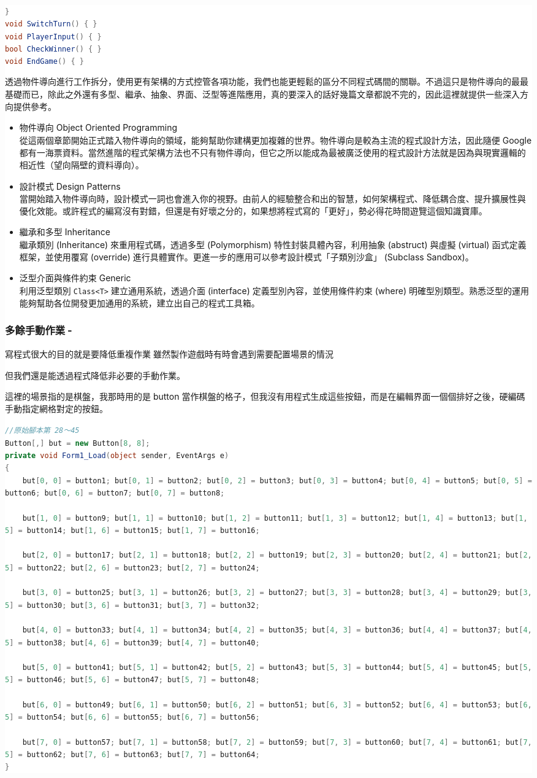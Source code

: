 ```cs
}
void SwitchTurn() { }
void PlayerInput() { }
bool CheckWinner() { }
void EndGame() { }
```

透過物件導向進行工作拆分，使用更有架構的方式控管各項功能，我們也能更輕鬆的區分不同程式碼間的關聯。不過這只是物件導向的最最基礎而已，除此之外還有多型、繼承、抽象、界面、泛型等進階應用，真的要深入的話好幾篇文章都說不完的，因此這裡就提供一些深入方向提供參考。


+ 物件導向 Object Oriented Programming  
    從這兩個章節開始正式踏入物件導向的領域，能夠幫助你建構更加複雜的世界。物件導向是較為主流的程式設計方法，因此隨便 Google 都有一海票資料。當然進階的程式架構方法也不只有物件導向，但它之所以能成為最被廣泛使用的程式設計方法就是因為與現實邏輯的相近性（望向隔壁的資料導向）。

+ 設計模式 Design Patterns  
    當開始踏入物件導向時，設計模式一詞也會進入你的視野。由前人的經驗整合和出的智慧，如何架構程式、降低耦合度、提升擴展性與優化效能。或許程式的編寫沒有對錯，但還是有好壞之分的，如果想將程式寫的「更好」，勢必得花時間遊覽這個知識寶庫。
    
+ 繼承和多型 Inheritance    
    繼承類別 (Inheritance) 來重用程式碼，透過多型 (Polymorphism) 特性封裝具體內容，利用抽象 (abstruct) 與虛擬 (virtual) 函式定義框架，並使用覆寫 (override) 進行具體實作。更進一步的應用可以參考設計模式「子類別沙盒」 (Subclass Sandbox)。

+ 泛型介面與條件約束 Generic  
    利用泛型類別 `Class<T>` 建立通用系統，透過介面 (interface) 定義型別內容，並使用條件約束 (where) 明確型別類型。熟悉泛型的運用能夠幫助各位開發更加通用的系統，建立出自己的程式工具箱。

### 多餘手動作業 -

寫程式很大的目的就是要降低重複作業
雖然製作遊戲時有時會遇到需要配置場景的情況

但我們還是能透過程式降低非必要的手動作業。

這裡的場景指的是棋盤，我那時用的是 button 當作棋盤的格子，但我沒有用程式生成這些按鈕，而是在編輯界面一個個排好之後，硬編碼手動指定網格對定的按鈕。

```cs
//原始腳本第 28～45
Button[,] but = new Button[8, 8];
private void Form1_Load(object sender, EventArgs e)
{
    but[0, 0] = button1; but[0, 1] = button2; but[0, 2] = button3; but[0, 3] = button4; but[0, 4] = button5; but[0, 5] = button6; but[0, 6] = button7; but[0, 7] = button8;

    but[1, 0] = button9; but[1, 1] = button10; but[1, 2] = button11; but[1, 3] = button12; but[1, 4] = button13; but[1, 5] = button14; but[1, 6] = button15; but[1, 7] = button16;

    but[2, 0] = button17; but[2, 1] = button18; but[2, 2] = button19; but[2, 3] = button20; but[2, 4] = button21; but[2, 5] = button22; but[2, 6] = button23; but[2, 7] = button24;

    but[3, 0] = button25; but[3, 1] = button26; but[3, 2] = button27; but[3, 3] = button28; but[3, 4] = button29; but[3, 5] = button30; but[3, 6] = button31; but[3, 7] = button32;

    but[4, 0] = button33; but[4, 1] = button34; but[4, 2] = button35; but[4, 3] = button36; but[4, 4] = button37; but[4, 5] = button38; but[4, 6] = button39; but[4, 7] = button40;

    but[5, 0] = button41; but[5, 1] = button42; but[5, 2] = button43; but[5, 3] = button44; but[5, 4] = button45; but[5, 5] = button46; but[5, 6] = button47; but[5, 7] = button48;

    but[6, 0] = button49; but[6, 1] = button50; but[6, 2] = button51; but[6, 3] = button52; but[6, 4] = button53; but[6, 5] = button54; but[6, 6] = button55; but[6, 7] = button56;

    but[7, 0] = button57; but[7, 1] = button58; but[7, 2] = button59; but[7, 3] = button60; but[7, 4] = button61; but[7, 5] = button62; but[7, 6] = button63; but[7, 7] = button64;
}

```
